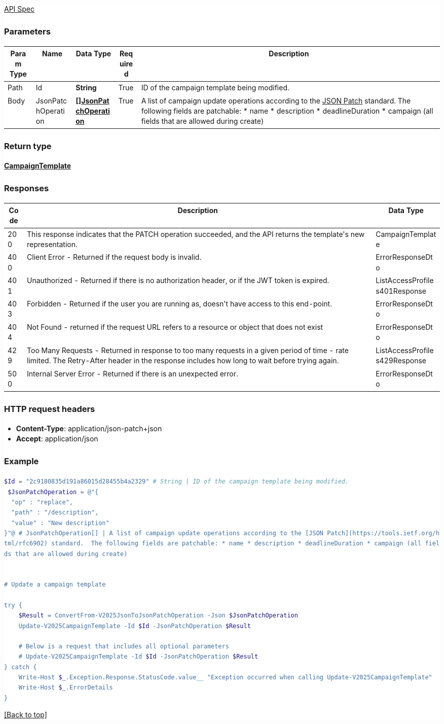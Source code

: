 
[API Spec](https://developer.sailpoint.com/docs/api/v2025/patch-campaign-template)

### Parameters 
Param Type | Name | Data Type | Required  | Description
------------- | ------------- | ------------- | ------------- | ------------- 
Path   | Id | **String** | True  | ID of the campaign template being modified.
 Body  | JsonPatchOperation | [**[]JsonPatchOperation**](../models/json-patch-operation) | True  | A list of campaign update operations according to the [JSON Patch](https://tools.ietf.org/html/rfc6902) standard.  The following fields are patchable: * name * description * deadlineDuration * campaign (all fields that are allowed during create) 

### Return type
[**CampaignTemplate**](../models/campaign-template)

### Responses
Code | Description  | Data Type
------------- | ------------- | -------------
200 | This response indicates that the PATCH operation succeeded, and the API returns the template&#39;s new representation. | CampaignTemplate
400 | Client Error - Returned if the request body is invalid. | ErrorResponseDto
401 | Unauthorized - Returned if there is no authorization header, or if the JWT token is expired. | ListAccessProfiles401Response
403 | Forbidden - Returned if the user you are running as, doesn&#39;t have access to this end-point. | ErrorResponseDto
404 | Not Found - returned if the request URL refers to a resource or object that does not exist | ErrorResponseDto
429 | Too Many Requests - Returned in response to too many requests in a given period of time - rate limited. The Retry-After header in the response includes how long to wait before trying again. | ListAccessProfiles429Response
500 | Internal Server Error - Returned if there is an unexpected error. | ErrorResponseDto

### HTTP request headers
- **Content-Type**: application/json-patch+json
- **Accept**: application/json

### Example
```powershell
$Id = "2c9180835d191a86015d28455b4a2329" # String | ID of the campaign template being modified.
 $JsonPatchOperation = @"{
  "op" : "replace",
  "path" : "/description",
  "value" : "New description"
}"@ # JsonPatchOperation[] | A list of campaign update operations according to the [JSON Patch](https://tools.ietf.org/html/rfc6902) standard.  The following fields are patchable: * name * description * deadlineDuration * campaign (all fields that are allowed during create) 
 

# Update a campaign template

try {
    $Result = ConvertFrom-V2025JsonToJsonPatchOperation -Json $JsonPatchOperation
    Update-V2025CampaignTemplate -Id $Id -JsonPatchOperation $Result 
    
    # Below is a request that includes all optional parameters
    # Update-V2025CampaignTemplate -Id $Id -JsonPatchOperation $Result  
} catch {
    Write-Host $_.Exception.Response.StatusCode.value__ "Exception occurred when calling Update-V2025CampaignTemplate"
    Write-Host $_.ErrorDetails
}
```
[[Back to top]](#) 
